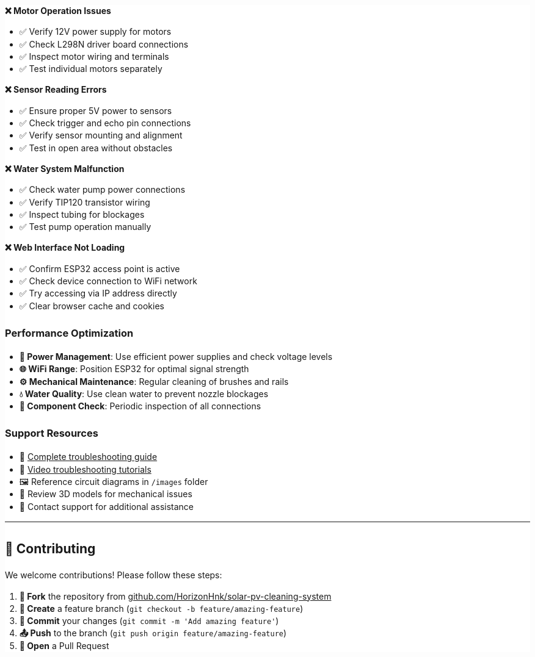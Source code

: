 **❌ Motor Operation Issues**
- ✅ Verify 12V power supply for motors
- ✅ Check L298N driver board connections
- ✅ Inspect motor wiring and terminals
- ✅ Test individual motors separately

**❌ Sensor Reading Errors**
- ✅ Ensure proper 5V power to sensors
- ✅ Check trigger and echo pin connections
- ✅ Verify sensor mounting and alignment
- ✅ Test in open area without obstacles

**❌ Water System Malfunction**
- ✅ Check water pump power connections
- ✅ Verify TIP120 transistor wiring
- ✅ Inspect tubing for blockages
- ✅ Test pump operation manually

**❌ Web Interface Not Loading**
- ✅ Confirm ESP32 access point is active
- ✅ Check device connection to WiFi network
- ✅ Try accessing via IP address directly
- ✅ Clear browser cache and cookies

### Performance Optimization

- **🔋 Power Management**: Use efficient power supplies and check voltage levels
- **🌐 WiFi Range**: Position ESP32 for optimal signal strength
- **⚙️ Mechanical Maintenance**: Regular cleaning of brushes and rails
- **💧 Water Quality**: Use clean water to prevent nozzle blockages
- **🔧 Component Check**: Periodic inspection of all connections

### Support Resources

- 📖 [Complete troubleshooting guide](https://glowing-granita-8fe486.netlify.app/#docs)
- 🎥 [Video troubleshooting tutorials](https://www.youtube.com/playlist?list=PLrZbkNpNVSwxkeTpdWLuhH0i63HLL73QL)
- 🖼️ Reference circuit diagrams in `/images` folder
- 🔧 Review 3D models for mechanical issues
- 📧 Contact support for additional assistance

---

## 🤝 Contributing

We welcome contributions! Please follow these steps:

1. **🍴 Fork** the repository from [github.com/HorizonHnk/solar-pv-cleaning-system](https://github.com/HorizonHnk/solar-pv-cleaning-system)
2. **🌿 Create** a feature branch (`git checkout -b feature/amazing-feature`)
3. **💾 Commit** your changes (`git commit -m 'Add amazing feature'`)
4. **📤 Push** to the branch (`git push origin feature/amazing-feature`)
5. **🔀 Open** a Pull Request
